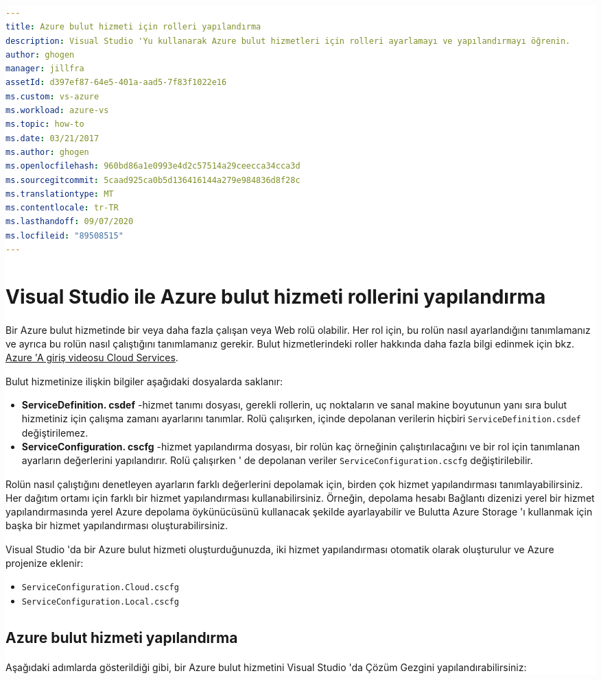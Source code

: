 ```yaml
---
title: Azure bulut hizmeti için rolleri yapılandırma
description: Visual Studio 'Yu kullanarak Azure bulut hizmetleri için rolleri ayarlamayı ve yapılandırmayı öğrenin.
author: ghogen
manager: jillfra
assetId: d397ef87-64e5-401a-aad5-7f83f1022e16
ms.custom: vs-azure
ms.workload: azure-vs
ms.topic: how-to
ms.date: 03/21/2017
ms.author: ghogen
ms.openlocfilehash: 960bd86a1e0993e4d2c57514a29ceecca34cca3d
ms.sourcegitcommit: 5caad925ca0b5d136416144a279e984836d8f28c
ms.translationtype: MT
ms.contentlocale: tr-TR
ms.lasthandoff: 09/07/2020
ms.locfileid: "89508515"
---
```

# <a name="configure-azure-cloud-service-roles-with-visual-studio"></a>Visual Studio ile Azure bulut hizmeti rollerini yapılandırma
Bir Azure bulut hizmetinde bir veya daha fazla çalışan veya Web rolü olabilir. Her rol için, bu rolün nasıl ayarlandığını tanımlamanız ve ayrıca bu rolün nasıl çalıştığını tanımlamanız gerekir. Bulut hizmetlerindeki roller hakkında daha fazla bilgi edinmek için bkz. [Azure 'A giriş videosu Cloud Services](https://channel9.msdn.com/Series/Windows-Azure-Cloud-Services-Tutorials/Introduction-to-Windows-Azure-Cloud-Services).

Bulut hizmetinize ilişkin bilgiler aşağıdaki dosyalarda saklanır:

- **ServiceDefinition. csdef** -hizmet tanımı dosyası, gerekli rollerin, uç noktaların ve sanal makine boyutunun yanı sıra bulut hizmetiniz için çalışma zamanı ayarlarını tanımlar. Rolü çalışırken, içinde depolanan verilerin hiçbiri `ServiceDefinition.csdef` değiştirilemez.
- **ServiceConfiguration. cscfg** -hizmet yapılandırma dosyası, bir rolün kaç örneğinin çalıştırılacağını ve bir rol için tanımlanan ayarların değerlerini yapılandırır. Rolü çalışırken ' de depolanan veriler `ServiceConfiguration.cscfg` değiştirilebilir.

Rolün nasıl çalıştığını denetleyen ayarların farklı değerlerini depolamak için, birden çok hizmet yapılandırması tanımlayabilirsiniz. Her dağıtım ortamı için farklı bir hizmet yapılandırması kullanabilirsiniz. Örneğin, depolama hesabı Bağlantı dizenizi yerel bir hizmet yapılandırmasında yerel Azure depolama öykünücüsünü kullanacak şekilde ayarlayabilir ve Bulutta Azure Storage 'ı kullanmak için başka bir hizmet yapılandırması oluşturabilirsiniz.

Visual Studio 'da bir Azure bulut hizmeti oluşturduğunuzda, iki hizmet yapılandırması otomatik olarak oluşturulur ve Azure projenize eklenir:

- `ServiceConfiguration.Cloud.cscfg`
- `ServiceConfiguration.Local.cscfg`

## <a name="configure-an-azure-cloud-service"></a>Azure bulut hizmeti yapılandırma
Aşağıdaki adımlarda gösterildiği gibi, bir Azure bulut hizmetini Visual Studio 'da Çözüm Gezgini yapılandırabilirsiniz:
